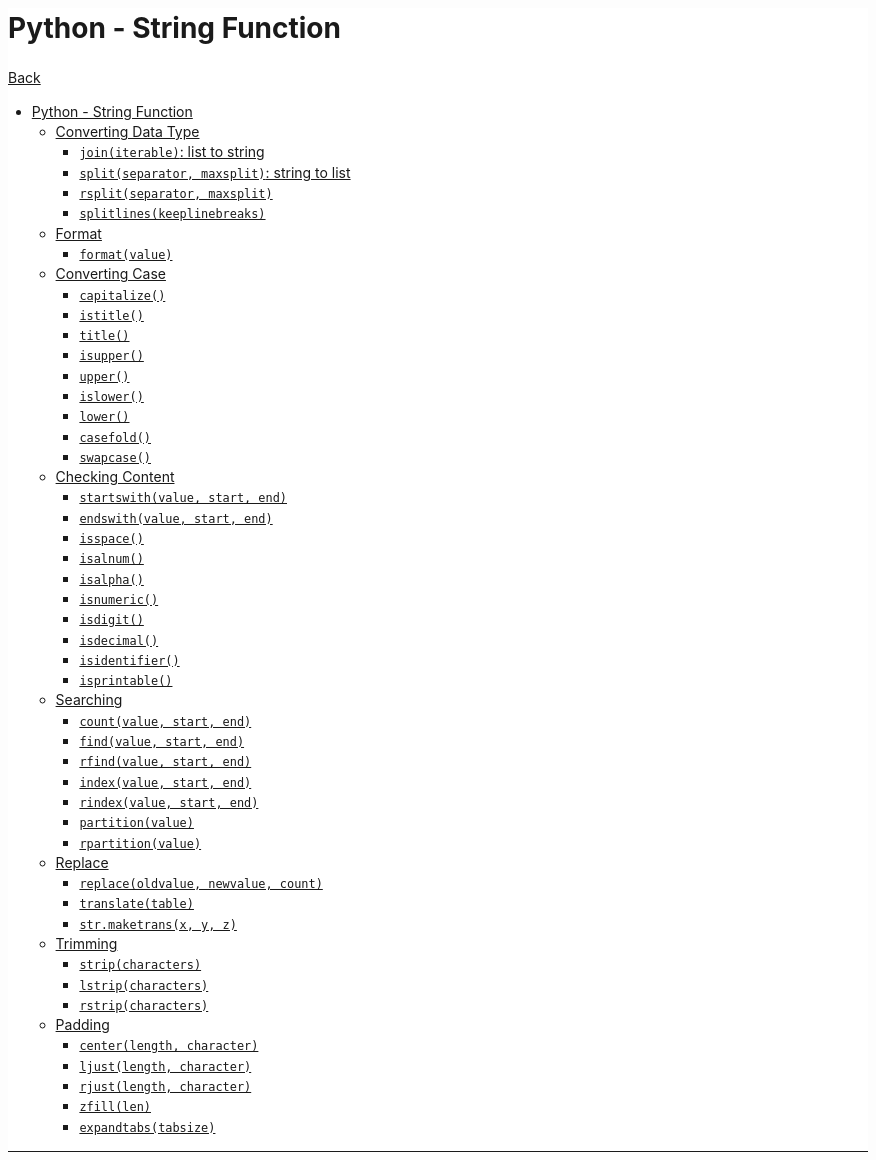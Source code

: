 # Python - String Function

[Back](../index.md)

- [Python - String Function](#python---string-function)
  - [Converting Data Type](#converting-data-type)
    - [`join(iterable)`: list to string](#joiniterable-list-to-string)
    - [`split(separator, maxsplit)`: string to list](#splitseparator-maxsplit-string-to-list)
    - [`rsplit(separator, maxsplit)`](#rsplitseparator-maxsplit)
    - [`splitlines(keeplinebreaks)`](#splitlineskeeplinebreaks)
  - [Format](#format)
    - [`format(value)`](#formatvalue)
  - [Converting Case](#converting-case)
    - [`capitalize()`](#capitalize)
    - [`istitle()`](#istitle)
    - [`title()`](#title)
    - [`isupper()`](#isupper)
    - [`upper()`](#upper)
    - [`islower()`](#islower)
    - [`lower()`](#lower)
    - [`casefold()`](#casefold)
    - [`swapcase()`](#swapcase)
  - [Checking Content](#checking-content)
    - [`startswith(value, start, end)`](#startswithvalue-start-end)
    - [`endswith(value, start, end)`](#endswithvalue-start-end)
    - [`isspace()`](#isspace)
    - [`isalnum()`](#isalnum)
    - [`isalpha()`](#isalpha)
    - [`isnumeric()`](#isnumeric)
    - [`isdigit()`](#isdigit)
    - [`isdecimal()`](#isdecimal)
    - [`isidentifier()`](#isidentifier)
    - [`isprintable()`](#isprintable)
  - [Searching](#searching)
    - [`count(value, start, end)`](#countvalue-start-end)
    - [`find(value, start, end)`](#findvalue-start-end)
    - [`rfind(value, start, end)`](#rfindvalue-start-end)
    - [`index(value, start, end)`](#indexvalue-start-end)
    - [`rindex(value, start, end)`](#rindexvalue-start-end)
    - [`partition(value)`](#partitionvalue)
    - [`rpartition(value)`](#rpartitionvalue)
  - [Replace](#replace)
    - [`replace(oldvalue, newvalue, count)`](#replaceoldvalue-newvalue-count)
    - [`translate(table)`](#translatetable)
    - [`str.maketrans(x, y, z)`](#strmaketransx-y-z)
  - [Trimming](#trimming)
    - [`strip(characters)`](#stripcharacters)
    - [`lstrip(characters)`](#lstripcharacters)
    - [`rstrip(characters)`](#rstripcharacters)
  - [Padding](#padding)
    - [`center(length, character)`](#centerlength-character)
    - [`ljust(length, character)`](#ljustlength-character)
    - [`rjust(length, character)`](#rjustlength-character)
    - [`zfill(len)`](#zfilllen)
    - [`expandtabs(tabsize)`](#expandtabstabsize)

---